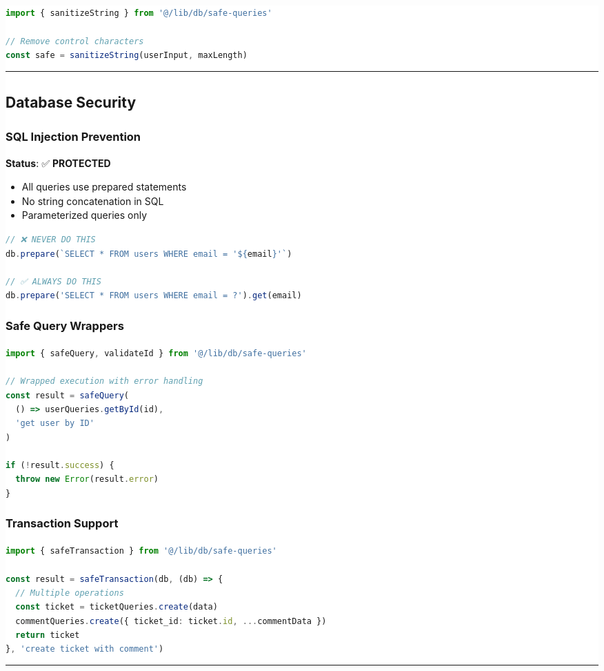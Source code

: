 ```typescript
import { sanitizeString } from '@/lib/db/safe-queries'

// Remove control characters
const safe = sanitizeString(userInput, maxLength)
```

---

## Database Security

### SQL Injection Prevention

**Status**: ✅ **PROTECTED**

- All queries use prepared statements
- No string concatenation in SQL
- Parameterized queries only

```typescript
// ❌ NEVER DO THIS
db.prepare(`SELECT * FROM users WHERE email = '${email}'`)

// ✅ ALWAYS DO THIS
db.prepare('SELECT * FROM users WHERE email = ?').get(email)
```

### Safe Query Wrappers

```typescript
import { safeQuery, validateId } from '@/lib/db/safe-queries'

// Wrapped execution with error handling
const result = safeQuery(
  () => userQueries.getById(id),
  'get user by ID'
)

if (!result.success) {
  throw new Error(result.error)
}
```

### Transaction Support

```typescript
import { safeTransaction } from '@/lib/db/safe-queries'

const result = safeTransaction(db, (db) => {
  // Multiple operations
  const ticket = ticketQueries.create(data)
  commentQueries.create({ ticket_id: ticket.id, ...commentData })
  return ticket
}, 'create ticket with comment')
```

---